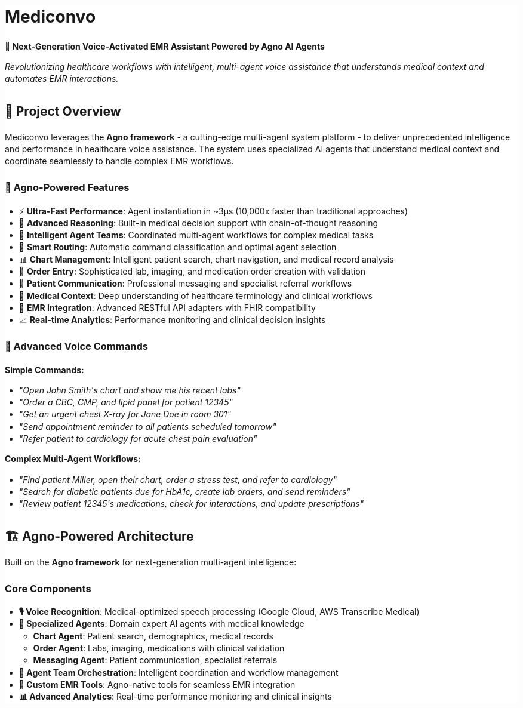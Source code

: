 # Mediconvo 

**🚀 Next-Generation Voice-Activated EMR Assistant Powered by Agno AI Agents**

*Revolutionizing healthcare workflows with intelligent, multi-agent voice assistance that understands medical context and automates EMR interactions.*

## 🎯 Project Overview

Mediconvo leverages the **Agno framework** - a cutting-edge multi-agent system platform - to deliver unprecedented intelligence and performance in healthcare voice assistance. The system uses specialized AI agents that understand medical context and coordinate seamlessly to handle complex EMR workflows.

### 🚀 Agno-Powered Features

- ⚡ **Ultra-Fast Performance**: Agent instantiation in ~3μs (10,000x faster than traditional approaches)
- 🧠 **Advanced Reasoning**: Built-in medical decision support with chain-of-thought reasoning
- 🤖 **Intelligent Agent Teams**: Coordinated multi-agent workflows for complex medical tasks
- 🔄 **Smart Routing**: Automatic command classification and optimal agent selection
- 📊 **Chart Management**: Intelligent patient search, chart navigation, and medical record analysis
- 💊 **Order Entry**: Sophisticated lab, imaging, and medication order creation with validation
- 📧 **Patient Communication**: Professional messaging and specialist referral workflows
- 🎯 **Medical Context**: Deep understanding of healthcare terminology and clinical workflows
- 🔌 **EMR Integration**: Advanced RESTful API adapters with FHIR compatibility
- 📈 **Real-time Analytics**: Performance monitoring and clinical decision insights

### 🎤 Advanced Voice Commands

**Simple Commands:**
- *"Open John Smith's chart and show me his recent labs"*
- *"Order a CBC, CMP, and lipid panel for patient 12345"*
- *"Get an urgent chest X-ray for Jane Doe in room 301"*
- *"Send appointment reminder to all patients scheduled tomorrow"*
- *"Refer patient to cardiology for acute chest pain evaluation"*

**Complex Multi-Agent Workflows:**
- *"Find patient Miller, open their chart, order a stress test, and refer to cardiology"*
- *"Search for diabetic patients due for HbA1c, create lab orders, and send reminders"*
- *"Review patient 12345's medications, check for interactions, and update prescriptions"*

## 🏗️ Agno-Powered Architecture

Built on the **Agno framework** for next-generation multi-agent intelligence:

### Core Components
- **🎙️ Voice Recognition**: Medical-optimized speech processing (Google Cloud, AWS Transcribe Medical)
- **🤖 Specialized Agents**: Domain expert AI agents with medical knowledge
  - **Chart Agent**: Patient search, demographics, medical records
  - **Order Agent**: Labs, imaging, medications with clinical validation  
  - **Messaging Agent**: Patient communication, specialist referrals
- **🧠 Agent Team Orchestration**: Intelligent coordination and workflow management
- **🔧 Custom EMR Tools**: Agno-native tools for seamless EMR integration
- **📊 Advanced Analytics**: Real-time performance monitoring and clinical insights
